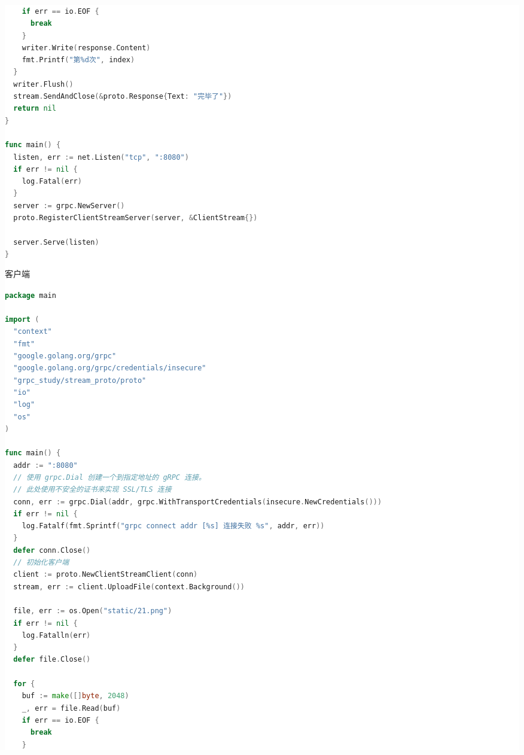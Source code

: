```go
    if err == io.EOF {
      break
    }
    writer.Write(response.Content)
    fmt.Printf("第%d次", index)
  }
  writer.Flush()
  stream.SendAndClose(&proto.Response{Text: "完毕了"})
  return nil
}

func main() {
  listen, err := net.Listen("tcp", ":8080")
  if err != nil {
    log.Fatal(err)
  }
  server := grpc.NewServer()
  proto.RegisterClientStreamServer(server, &ClientStream{})

  server.Serve(listen)
}
```

客户端

```go
package main

import (
  "context"
  "fmt"
  "google.golang.org/grpc"
  "google.golang.org/grpc/credentials/insecure"
  "grpc_study/stream_proto/proto"
  "io"
  "log"
  "os"
)

func main() {
  addr := ":8080"
  // 使用 grpc.Dial 创建一个到指定地址的 gRPC 连接。
  // 此处使用不安全的证书来实现 SSL/TLS 连接
  conn, err := grpc.Dial(addr, grpc.WithTransportCredentials(insecure.NewCredentials()))
  if err != nil {
    log.Fatalf(fmt.Sprintf("grpc connect addr [%s] 连接失败 %s", addr, err))
  }
  defer conn.Close()
  // 初始化客户端
  client := proto.NewClientStreamClient(conn)
  stream, err := client.UploadFile(context.Background())

  file, err := os.Open("static/21.png")
  if err != nil {
    log.Fatalln(err)
  }
  defer file.Close()

  for {
    buf := make([]byte, 2048)
    _, err = file.Read(buf)
    if err == io.EOF {
      break
    }
```